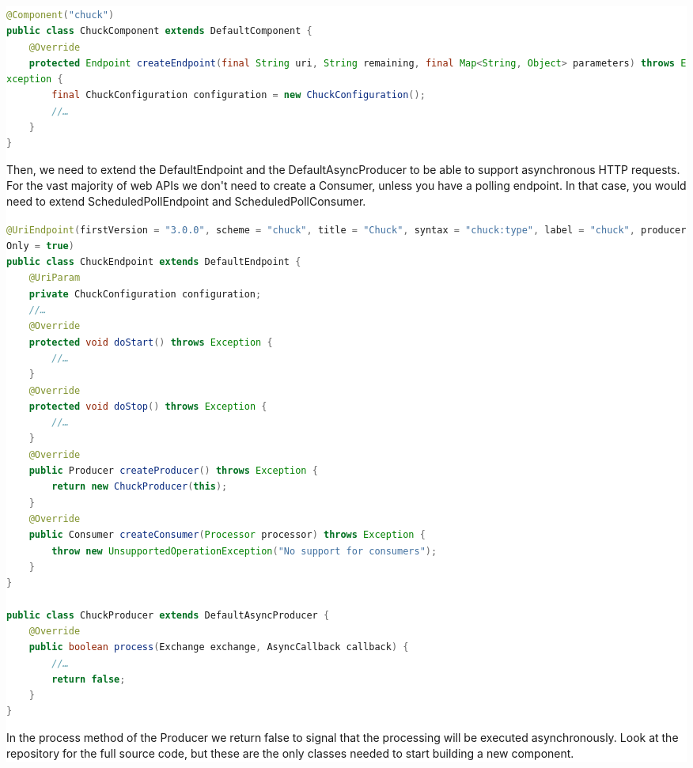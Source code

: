 ```java
@Component("chuck")
public class ChuckComponent extends DefaultComponent {
    @Override
    protected Endpoint createEndpoint(final String uri, String remaining, final Map<String, Object> parameters) throws Exception {
        final ChuckConfiguration configuration = new ChuckConfiguration();
        //…
    }
}
```

Then, we need to extend the DefaultEndpoint and the DefaultAsyncProducer to be able to support asynchronous HTTP requests. For the vast majority of web APIs we don't need to create a Consumer, unless you have a polling endpoint. In that case, you would need to extend ScheduledPollEndpoint and ScheduledPollConsumer.

```java
@UriEndpoint(firstVersion = "3.0.0", scheme = "chuck", title = "Chuck", syntax = "chuck:type", label = "chuck", producerOnly = true)
public class ChuckEndpoint extends DefaultEndpoint {
    @UriParam
    private ChuckConfiguration configuration;
    //…
    @Override
    protected void doStart() throws Exception {
        //…
    }
    @Override
    protected void doStop() throws Exception {
        //…
    }
    @Override
    public Producer createProducer() throws Exception {
        return new ChuckProducer(this);
    }
    @Override
    public Consumer createConsumer(Processor processor) throws Exception {
        throw new UnsupportedOperationException("No support for consumers");
    }
}

public class ChuckProducer extends DefaultAsyncProducer {
    @Override
    public boolean process(Exchange exchange, AsyncCallback callback) {
        //…
        return false;
    }
}
```

In the process method of the Producer we return false to signal that the processing will be executed asynchronously. Look at the repository for the full source code, but these are the only classes needed to start building a new component.
